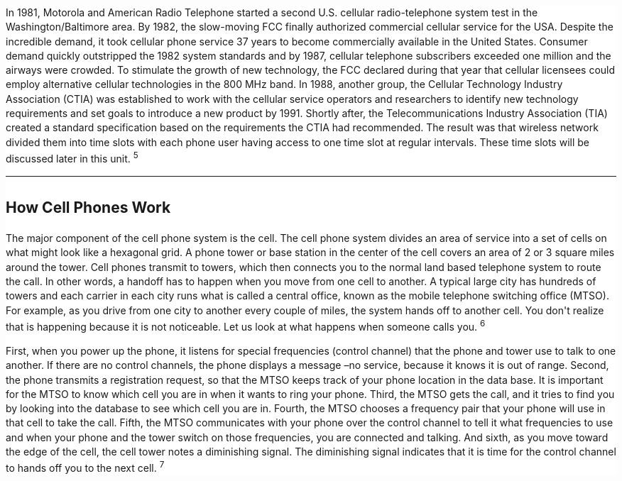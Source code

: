   In 1981, Motorola and American Radio Telephone started a second U.S. cellular radio-telephone system test in the Washington/Baltimore area.  By 1982, the slow-moving FCC finally authorized commercial cellular service for the USA.  Despite the incredible demand, it took cellular phone service 37 years to become commercially available in the United States.  Consumer demand quickly outstripped the 1982 system standards and by 1987, cellular telephone subscribers exceeded one million and the airways were crowded.  To stimulate the growth of new technology, the FCC declared during that year that cellular licensees could employ alternative cellular technologies in the 800 MHz band.  In 1988, another group, the Cellular Technology Industry Association (CTIA) was established to work with the cellular service operators and researchers to identify new technology requirements and set goals to introduce a new product by 1991.  Shortly after, the Telecommunications Industry Association (TIA) created a standard specification based on the requirements the CTIA had recommended. The result was that wireless network divided them into time slots with each phone user having access to one time slot at regular intervals.  These time slots will be discussed later in this unit.
  <sup>
   5
  </sup>
 </p>

<hr/>
 <h2>
  How Cell Phones Work
 </h2>
 <b>
 </b>
 <p>
  The major component of the cell phone system is the cell.  The cell phone system divides an area of service into a set of cells on what might look like a hexagonal grid.  A phone tower or base station in the center of the cell covers an area of 2 or 3 square miles around the tower.  Cell phones transmit to towers, which then connects you to the normal land based telephone system to route the call.  In other words, a handoff has to happen when you move from one cell to another.  A typical large city has hundreds of towers and each carrier in each city runs what is called a central office, known as the mobile telephone switching office (MTSO).  For example, as you drive from one city to another every couple of miles, the system hands off to another cell.  You don't realize that is happening because it is not noticeable.  Let us look at what happens when someone calls you.
  <sup>
   6
  </sup>
 </p>
<p>
  First, when you power up the phone, it listens for special frequencies (control channel) that the phone and tower use to talk to one another.  If there are no control channels, the phone displays a message –no service, because it knows it is out of range.  Second, the phone transmits a registration request, so that the MTSO keeps track of your phone location in the data base.  It is important for the MTSO to know which cell you are in when it wants to ring your phone.  Third, the MTSO gets the call, and it tries to find you by looking into the database to see which cell you are in.  Fourth, the MTSO chooses a frequency pair that your phone will use in that cell to take the call.  Fifth, the MTSO communicates with your phone over the control channel to tell it what frequencies to use and when your phone and the tower switch on those frequencies, you are connected and talking.  And sixth, as you move toward the edge of the cell, the cell tower notes a diminishing signal.  The diminishing signal indicates that it is time for the control channel to hands off you to the next cell.
  <sup>
   7
  </sup>
 </p>
